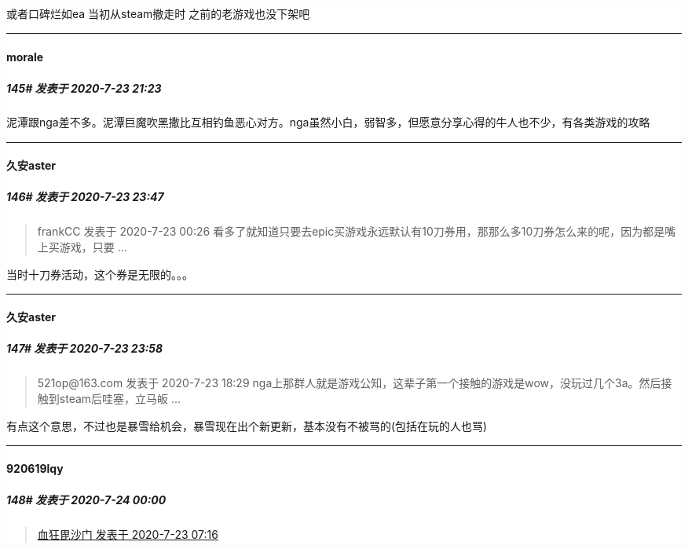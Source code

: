 或者口碑烂如ea 当初从steam撤走时 之前的老游戏也没下架吧








-----

####  morale  
##### 145#       发表于 2020-7-23 21:23




泥潭跟nga差不多。泥潭巨魔吹黑撒比互相钓鱼恶心对方。nga虽然小白，弱智多，但愿意分享心得的牛人也不少，有各类游戏的攻略







-----

####  久安aster  
##### 146#       发表于 2020-7-23 23:47



<blockquote>frankCC 发表于 2020-7-23 00:26
看多了就知道只要去epic买游戏永远默认有10刀券用，那那么多10刀券怎么来的呢，因为都是嘴上买游戏，只要 ...</blockquote>
当时十刀券活动，这个券是无限的。。。







-----

####  久安aster  
##### 147#       发表于 2020-7-23 23:58



<blockquote>521op@163.com 发表于 2020-7-23 18:29
nga上那群人就是游戏公知，这辈子第一个接触的游戏是wow，没玩过几个3a。然后接触到steam后哇塞，立马皈 ...</blockquote>
有点这个意思，不过也是暴雪给机会，暴雪现在出个新更新，基本没有不被骂的(包括在玩的人也骂)







-----

####  920619lqy  
##### 148#       发表于 2020-7-24 00:00



<blockquote><a href="httphttps://bbs.saraba1st.com/2b/forum.php?mod=redirect&amp;goto=findpost&amp;pid=48197331&amp;ptid=1950653" target="_blank">血狂毘沙门 发表于 2020-7-23 07:16</a>
